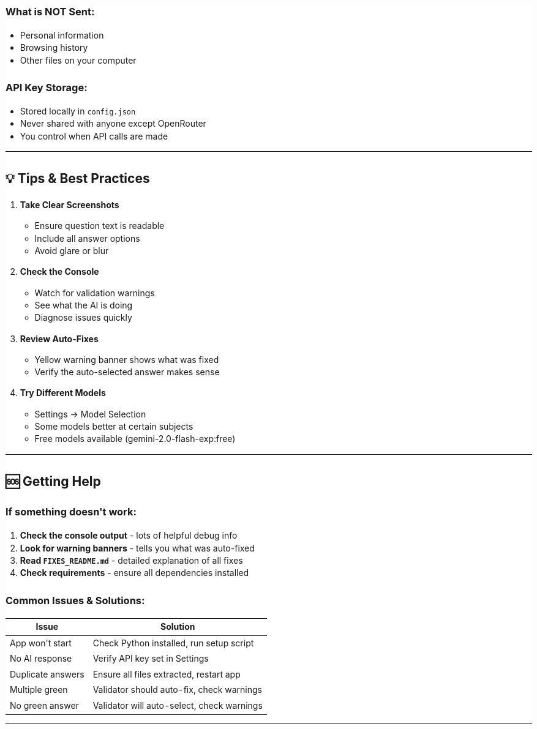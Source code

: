 ### What is NOT Sent:
- Personal information
- Browsing history
- Other files on your computer

### API Key Storage:
- Stored locally in `config.json`
- Never shared with anyone except OpenRouter
- You control when API calls are made

---

## 💡 Tips & Best Practices

1. **Take Clear Screenshots**
   - Ensure question text is readable
   - Include all answer options
   - Avoid glare or blur

2. **Check the Console**
   - Watch for validation warnings
   - See what the AI is doing
   - Diagnose issues quickly

3. **Review Auto-Fixes**
   - Yellow warning banner shows what was fixed
   - Verify the auto-selected answer makes sense

4. **Try Different Models**
   - Settings → Model Selection
   - Some models better at certain subjects
   - Free models available (gemini-2.0-flash-exp:free)

---

## 🆘 Getting Help

### If something doesn't work:

1. **Check the console output** - lots of helpful debug info
2. **Look for warning banners** - tells you what was auto-fixed
3. **Read `FIXES_README.md`** - detailed explanation of all fixes
4. **Check requirements** - ensure all dependencies installed

### Common Issues & Solutions:

| Issue | Solution |
|-------|----------|
| App won't start | Check Python installed, run setup script |
| No AI response | Verify API key set in Settings |
| Duplicate answers | Ensure all files extracted, restart app |
| Multiple green | Validator should auto-fix, check warnings |
| No green answer | Validator will auto-select, check warnings |

---